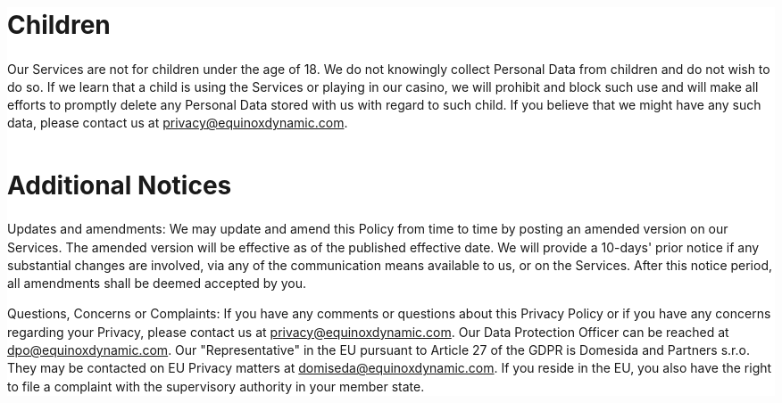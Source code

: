 # Children
Our Services are not for children under the age of 18. We do not knowingly collect Personal Data from children and do not wish to do so. If we learn that a child is using the Services or playing in our casino, we will prohibit and block such use and will make all efforts to promptly delete any Personal Data stored with us with regard to such child.
If you believe that we might have any such data, please contact us at privacy@equinoxdynamic.com.

# Additional Notices
Updates and amendments: We may update and amend this Policy from time to time by posting an amended version on our Services. The amended version will be effective as of the published effective date. We will provide a 10-days' prior notice if any substantial changes are involved, via any of the communication means available to us, or on the Services. After this notice period, all amendments shall be deemed accepted by you.

Questions, Concerns or Complaints: If you have any comments or questions about this Privacy Policy or if you have any concerns regarding your Privacy, please contact us at privacy@equinoxdynamic.com. Our Data Protection Officer can be reached at dpo@equinoxdynamic.com. Our "Representative" in the EU pursuant to Article 27 of the GDPR is Domesida and Partners s.r.o. They may be contacted on EU Privacy matters at domiseda@equinoxdynamic.com. If you reside in the EU, you also have the right to file a complaint with the supervisory authority in your member state.

